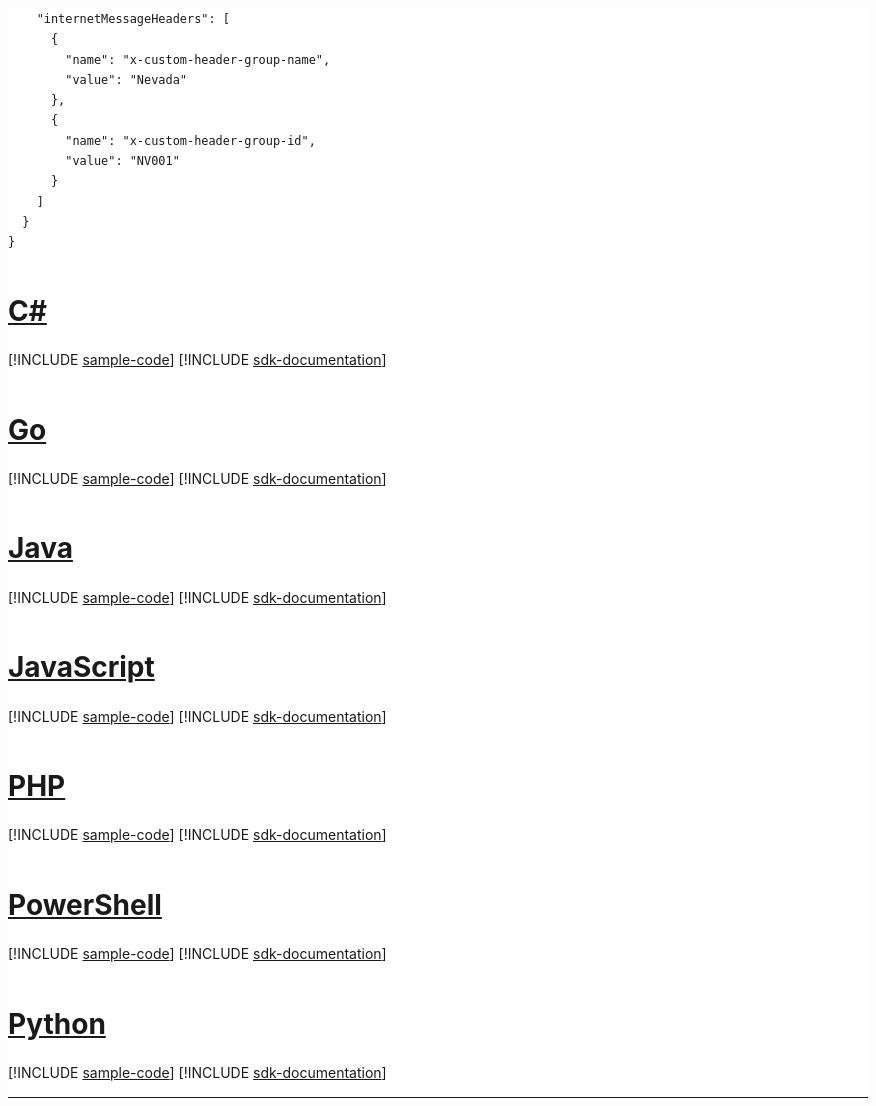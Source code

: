 ```http
    "internetMessageHeaders": [
      {
        "name": "x-custom-header-group-name",
        "value": "Nevada"
      },
      {
        "name": "x-custom-header-group-id",
        "value": "NV001"
      }
    ]
  }
}
```

# [C#](#tab/csharp)
[!INCLUDE [sample-code](../includes/snippets/csharp/user-sendmail-with-headers-csharp-snippets.md)]
[!INCLUDE [sdk-documentation](../includes/snippets/snippets-sdk-documentation-link.md)]

# [Go](#tab/go)
[!INCLUDE [sample-code](../includes/snippets/go/user-sendmail-with-headers-go-snippets.md)]
[!INCLUDE [sdk-documentation](../includes/snippets/snippets-sdk-documentation-link.md)]

# [Java](#tab/java)
[!INCLUDE [sample-code](../includes/snippets/java/user-sendmail-with-headers-java-snippets.md)]
[!INCLUDE [sdk-documentation](../includes/snippets/snippets-sdk-documentation-link.md)]

# [JavaScript](#tab/javascript)
[!INCLUDE [sample-code](../includes/snippets/javascript/user-sendmail-with-headers-javascript-snippets.md)]
[!INCLUDE [sdk-documentation](../includes/snippets/snippets-sdk-documentation-link.md)]

# [PHP](#tab/php)
[!INCLUDE [sample-code](../includes/snippets/php/user-sendmail-with-headers-php-snippets.md)]
[!INCLUDE [sdk-documentation](../includes/snippets/snippets-sdk-documentation-link.md)]

# [PowerShell](#tab/powershell)
[!INCLUDE [sample-code](../includes/snippets/powershell/user-sendmail-with-headers-powershell-snippets.md)]
[!INCLUDE [sdk-documentation](../includes/snippets/snippets-sdk-documentation-link.md)]

# [Python](#tab/python)
[!INCLUDE [sample-code](../includes/snippets/python/user-sendmail-with-headers-python-snippets.md)]
[!INCLUDE [sdk-documentation](../includes/snippets/snippets-sdk-documentation-link.md)]

---